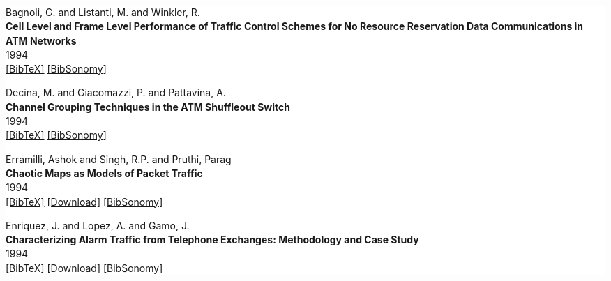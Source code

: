Bagnoli, G. and Listanti, M. and Winkler, R.<br/>
**Cell Level and Frame Level Performance of Traffic Control Schemes for No Resource Reservation Data Communications in ATM Networks**<br/>
 1994<br/>
[\[BibTeX\]](javascript:toggleVis('bagnoli942'))
[\[BibSonomy\]](https://www.bibsonomy.org/bibtex/e206d7ed4efe06463c97784dde611986/itc)

<div id="bagnoli942" style="display: none;" class="bibtex">@inproceedings{bagnoli942,
    title         = { Cell Level and Frame Level Performance of Traffic Control Schemes for No Resource Reservation Data Communications in ATM Networks },
    year          = { 1994 },
    author        = { Bagnoli, G. and Listanti, M. and Winkler, R. },
    pages         = { 1271-1280 }
}</div>

Decina, M. and Giacomazzi, P. and Pattavina, A.<br/>
**Channel Grouping Techniques in the ATM Shuffleout Switch**<br/>
 1994<br/>
[\[BibTeX\]](javascript:toggleVis('decina941'))
[\[BibSonomy\]](https://www.bibsonomy.org/bibtex/d2d139e8c1e5e7dc0d643dffae143a59/itc)

<div id="decina941" style="display: none;" class="bibtex">@inproceedings{decina941,
    title         = { Channel Grouping Techniques in the ATM Shuffleout Switch },
    year          = { 1994 },
    author        = { Decina, M. and Giacomazzi, P. and Pattavina, A. },
    pages         = { 645-654 }
}</div>

Erramilli, Ashok and Singh, R.P. and Pruthi, Parag<br/>
**Chaotic Maps as Models of Packet Traffic**<br/>
 1994<br/>
[\[BibTeX\]](javascript:toggleVis('erramillisingh941'))
[\[Download\]](https://gitlab2.informatik.uni-wuerzburg.de/itc-conference/itc-conference-public/-/raw/master/itc14/erramillisingh941.pdf?inline=true)
[\[BibSonomy\]](https://www.bibsonomy.org/bibtex/85e870c2e58389226e1f04cdd6303b25/itc)

<div id="erramillisingh941" style="display: none;" class="bibtex">@inproceedings{erramillisingh941,
    title         = { Chaotic Maps as Models of Packet Traffic },
    year          = { 1994 },
    author        = { Erramilli, Ashok and Singh, R.P. and Pruthi, Parag },
    pages         = { 329-338 }
}</div>

Enriquez, J. and Lopez, A. and Gamo, J.<br/>
**Characterizing Alarm Traffic from Telephone Exchanges: Methodology and Case Study**<br/>
 1994<br/>
[\[BibTeX\]](javascript:toggleVis('enriquez941'))
[\[Download\]](https://gitlab2.informatik.uni-wuerzburg.de/itc-conference/itc-conference-public/-/raw/master/itc14/enriquez941.pdf?inline=true)
[\[BibSonomy\]](https://www.bibsonomy.org/bibtex/892e141c2271ac91d968ae5638f077ed/itc)

<div id="enriquez941" style="display: none;" class="bibtex">@inproceedings{enriquez941,
    title         = { Characterizing Alarm Traffic from Telephone Exchanges: Methodology and Case Study },
    year          = { 1994 },
    author        = { Enriquez, J. and Lopez, A. and Gamo, J. },
    pages         = { 307-318 }
}</div>
